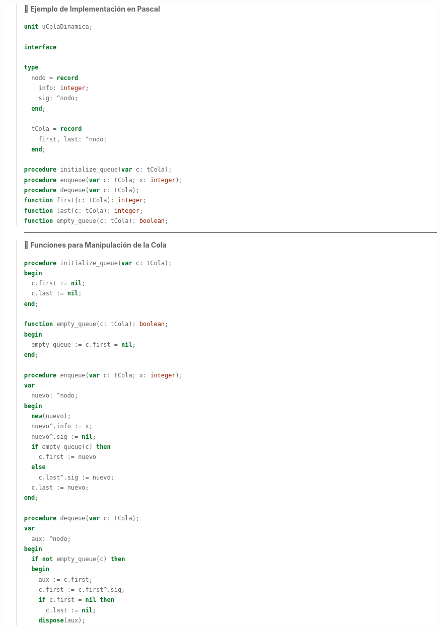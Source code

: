 > **📑 Ejemplo de Implementación en Pascal**  
> ```pascal
> unit uColaDinamica;
> 
> interface
> 
> type
>   nodo = record
>     info: integer;
>     sig: ^nodo;
>   end;
> 
>   tCola = record
>     first, last: ^nodo;
>   end;
> 
> procedure initialize_queue(var c: tCola);
> procedure enqueue(var c: tCola; x: integer);
> procedure dequeue(var c: tCola);
> function first(c: tCola): integer;
> function last(c: tCola): integer;
> function empty_queue(c: tCola): boolean;
> ```

> ---

> **🔄 Funciones para Manipulación de la Cola**  
> ```pascal
> procedure initialize_queue(var c: tCola);
> begin
>   c.first := nil; 
>   c.last := nil;
> end;
> 
> function empty_queue(c: tCola): boolean;
> begin
>   empty_queue := c.first = nil;
> end;
> 
> procedure enqueue(var c: tCola; x: integer);
> var
>   nuevo: ^nodo;
> begin
>   new(nuevo); 
>   nuevo^.info := x; 
>   nuevo^.sig := nil;
>   if empty_queue(c) then
>     c.first := nuevo
>   else
>     c.last^.sig := nuevo; 
>   c.last := nuevo;
> end;
> 
> procedure dequeue(var c: tCola);
> var
>   aux: ^nodo;
> begin
>   if not empty_queue(c) then
>   begin
>     aux := c.first; 
>     c.first := c.first^.sig; 
>     if c.first = nil then
>       c.last := nil;
>     dispose(aux);  